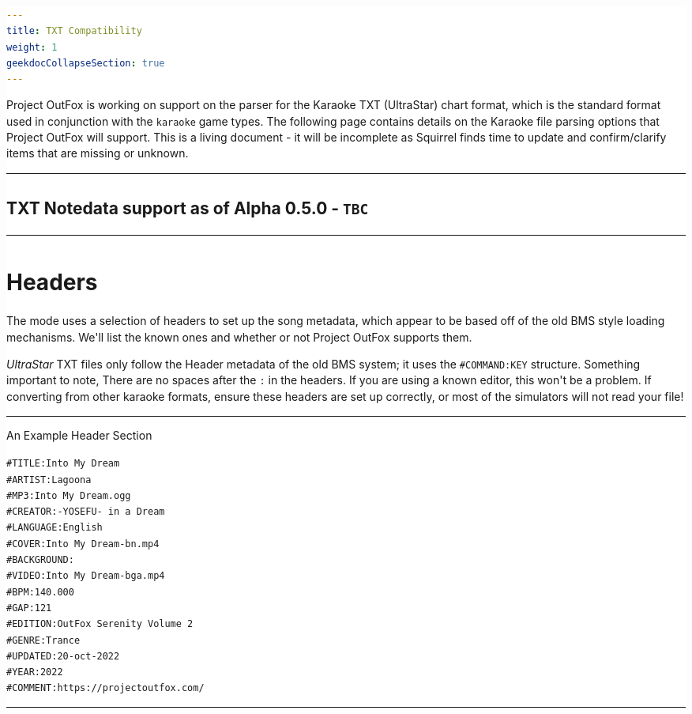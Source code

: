 ```yaml
---
title: TXT Compatibility
weight: 1
geekdocCollapseSection: true
---
```


Project OutFox is working on support on the parser for the Karaoke TXT (UltraStar) chart format, which is the standard format used in conjunction with the ``karaoke`` game types. The following page contains details on the Karaoke file parsing options that Project OutFox will support. This is a living document - it will be incomplete as Squirrel finds time to update and confirm/clarify items that are missing or unknown.

---

## TXT Notedata support as of Alpha 0.5.0 - ``TBC``

---

# Headers

The mode uses a selection of headers to set up the song metadata, which appear to be based off of the old BMS style loading mechanisms. We'll list the known ones and whether or not Project OutFox supports them.

_UltraStar_ TXT files only follow the Header metadata of the old BMS system; it uses the ``#COMMAND:KEY`` structure. Something important to note, There are no spaces after the ``:`` in the headers. If you are using a known editor, this won't be a problem. If converting from other karaoke formats, ensure these headers are set up correctly, or most of the simulators will not read your file!

---

An Example Header Section

```
#TITLE:Into My Dream
#ARTIST:Lagoona
#MP3:Into My Dream.ogg
#CREATOR:-YOSEFU- in a Dream
#LANGUAGE:English
#COVER:Into My Dream-bn.mp4
#BACKGROUND:
#VIDEO:Into My Dream-bga.mp4
#BPM:140.000
#GAP:121
#EDITION:OutFox Serenity Volume 2
#GENRE:Trance
#UPDATED:20-oct-2022
#YEAR:2022
#COMMENT:https://projectoutfox.com/
```

---